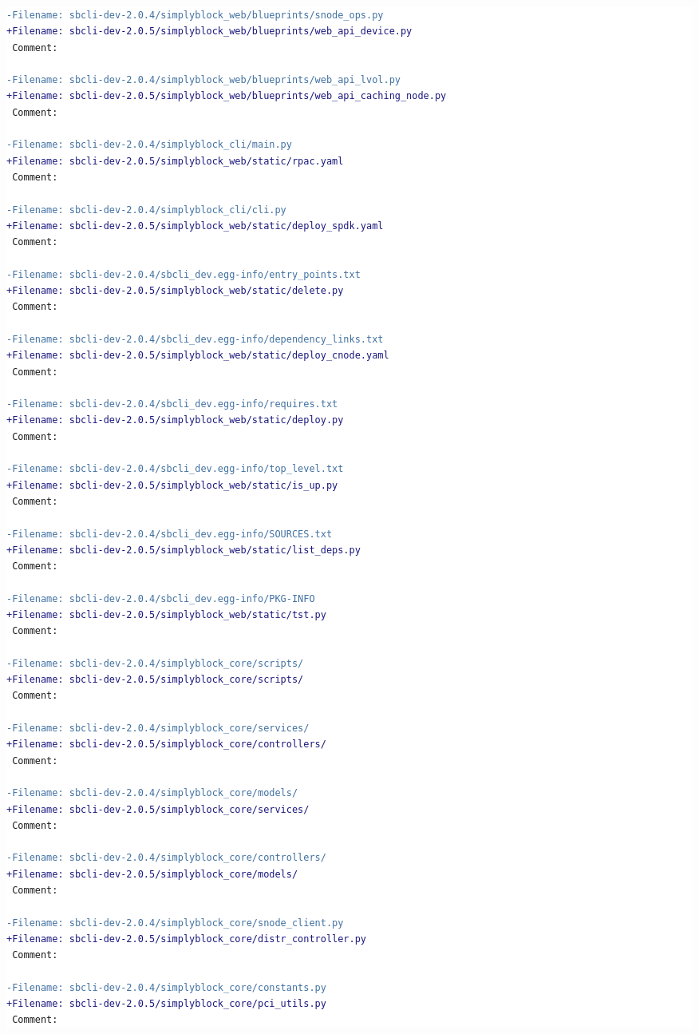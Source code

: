 ```diff
-Filename: sbcli-dev-2.0.4/simplyblock_web/blueprints/snode_ops.py
+Filename: sbcli-dev-2.0.5/simplyblock_web/blueprints/web_api_device.py
 Comment: 
 
-Filename: sbcli-dev-2.0.4/simplyblock_web/blueprints/web_api_lvol.py
+Filename: sbcli-dev-2.0.5/simplyblock_web/blueprints/web_api_caching_node.py
 Comment: 
 
-Filename: sbcli-dev-2.0.4/simplyblock_cli/main.py
+Filename: sbcli-dev-2.0.5/simplyblock_web/static/rpac.yaml
 Comment: 
 
-Filename: sbcli-dev-2.0.4/simplyblock_cli/cli.py
+Filename: sbcli-dev-2.0.5/simplyblock_web/static/deploy_spdk.yaml
 Comment: 
 
-Filename: sbcli-dev-2.0.4/sbcli_dev.egg-info/entry_points.txt
+Filename: sbcli-dev-2.0.5/simplyblock_web/static/delete.py
 Comment: 
 
-Filename: sbcli-dev-2.0.4/sbcli_dev.egg-info/dependency_links.txt
+Filename: sbcli-dev-2.0.5/simplyblock_web/static/deploy_cnode.yaml
 Comment: 
 
-Filename: sbcli-dev-2.0.4/sbcli_dev.egg-info/requires.txt
+Filename: sbcli-dev-2.0.5/simplyblock_web/static/deploy.py
 Comment: 
 
-Filename: sbcli-dev-2.0.4/sbcli_dev.egg-info/top_level.txt
+Filename: sbcli-dev-2.0.5/simplyblock_web/static/is_up.py
 Comment: 
 
-Filename: sbcli-dev-2.0.4/sbcli_dev.egg-info/SOURCES.txt
+Filename: sbcli-dev-2.0.5/simplyblock_web/static/list_deps.py
 Comment: 
 
-Filename: sbcli-dev-2.0.4/sbcli_dev.egg-info/PKG-INFO
+Filename: sbcli-dev-2.0.5/simplyblock_web/static/tst.py
 Comment: 
 
-Filename: sbcli-dev-2.0.4/simplyblock_core/scripts/
+Filename: sbcli-dev-2.0.5/simplyblock_core/scripts/
 Comment: 
 
-Filename: sbcli-dev-2.0.4/simplyblock_core/services/
+Filename: sbcli-dev-2.0.5/simplyblock_core/controllers/
 Comment: 
 
-Filename: sbcli-dev-2.0.4/simplyblock_core/models/
+Filename: sbcli-dev-2.0.5/simplyblock_core/services/
 Comment: 
 
-Filename: sbcli-dev-2.0.4/simplyblock_core/controllers/
+Filename: sbcli-dev-2.0.5/simplyblock_core/models/
 Comment: 
 
-Filename: sbcli-dev-2.0.4/simplyblock_core/snode_client.py
+Filename: sbcli-dev-2.0.5/simplyblock_core/distr_controller.py
 Comment: 
 
-Filename: sbcli-dev-2.0.4/simplyblock_core/constants.py
+Filename: sbcli-dev-2.0.5/simplyblock_core/pci_utils.py
 Comment: 
```